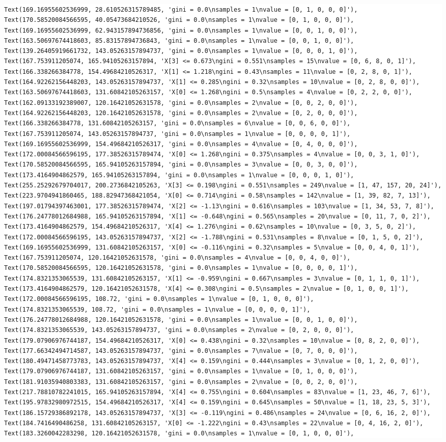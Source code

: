 ```text
Text(169.16955602536999, 28.610526315789485, 'gini = 0.0\nsamples = 1\nvalue = [0, 1, 0, 0, 0]'),
Text(170.58520084566595, 40.05473684210526, 'gini = 0.0\nsamples = 1\nvalue = [0, 1, 0, 0, 0]'),
Text(169.16955602536999, 62.943157894736856, 'gini = 0.0\nsamples = 1\nvalue = [0, 0, 1, 0, 0]'),
Text(163.50697674418603, 85.83157894736843, 'gini = 0.0\nsamples = 1\nvalue = [0, 0, 1, 0, 0]'),
Text(139.26405919661732, 143.05263157894737, 'gini = 0.0\nsamples = 1\nvalue = [0, 0, 0, 1, 0]'),
Text(167.753911205074, 165.94105263157894, 'X[3] <= 0.673\ngini = 0.551\nsamples = 15\nvalue = [0, 6, 8, 0, 1]'),
Text(166.338266384778, 154.49684210526317, 'X[1] <= 1.218\ngini = 0.43\nsamples = 11\nvalue = [0, 2, 8, 0, 1]'),
Text(164.92262156448203, 143.05263157894737, 'X[1] <= 0.285\ngini = 0.32\nsamples = 10\nvalue = [0, 2, 8, 0, 0]'),
Text(163.50697674418603, 131.60842105263157, 'X[0] <= 1.268\ngini = 0.5\nsamples = 4\nvalue = [0, 2, 2, 0, 0]'),
Text(162.09133192389007, 120.16421052631578, 'gini = 0.0\nsamples = 2\nvalue = [0, 0, 2, 0, 0]'),
Text(164.92262156448203, 120.16421052631578, 'gini = 0.0\nsamples = 2\nvalue = [0, 2, 0, 0, 0]'),
Text(166.338266384778, 131.60842105263157, 'gini = 0.0\nsamples = 6\nvalue = [0, 0, 6, 0, 0]'),
Text(167.753911205074, 143.05263157894737, 'gini = 0.0\nsamples = 1\nvalue = [0, 0, 0, 0, 1]'),
Text(169.16955602536999, 154.49684210526317, 'gini = 0.0\nsamples = 4\nvalue = [0, 4, 0, 0, 0]'),
Text(172.00084566596195, 177.38526315789474, 'X[0] <= 1.268\ngini = 0.375\nsamples = 4\nvalue = [0, 0, 3, 1, 0]'),
Text(170.58520084566595, 165.94105263157894, 'gini = 0.0\nsamples = 3\nvalue = [0, 0, 3, 0, 0]'),
Text(173.4164904862579, 165.94105263157894, 'gini = 0.0\nsamples = 1\nvalue = [0, 0, 0, 1, 0]'),
Text(255.25292679704017, 200.2736842105263, 'X[3] <= 0.198\ngini = 0.551\nsamples = 249\nvalue = [1, 47, 157, 20, 24]'),
Text(223.9704941860465, 188.82947368421054, 'X[0] <= 0.714\ngini = 0.58\nsamples = 142\nvalue = [1, 39, 82, 7, 13]'),
Text(197.01794397463001, 177.38526315789474, 'X[2] <= -1.13\ngini = 0.616\nsamples = 103\nvalue = [1, 34, 53, 7, 8]'),
Text(176.24778012684988, 165.94105263157894, 'X[1] <= -0.648\ngini = 0.565\nsamples = 20\nvalue = [0, 11, 7, 0, 2]'),
Text(173.4164904862579, 154.49684210526317, 'X[4] <= 1.276\ngini = 0.62\nsamples = 10\nvalue = [0, 3, 5, 0, 2]'),
Text(172.00084566596195, 143.05263157894737, 'X[2] <= -1.788\ngini = 0.531\nsamples = 8\nvalue = [0, 1, 5, 0, 2]'),
Text(169.16955602536999, 131.60842105263157, 'X[0] <= -0.116\ngini = 0.32\nsamples = 5\nvalue = [0, 0, 4, 0, 1]'),
Text(167.753911205074, 120.16421052631578, 'gini = 0.0\nsamples = 4\nvalue = [0, 0, 4, 0, 0]'),
Text(170.58520084566595, 120.16421052631578, 'gini = 0.0\nsamples = 1\nvalue = [0, 0, 0, 0, 1]'),
Text(174.8321353065539, 131.60842105263157, 'X[1] <= -0.959\ngini = 0.667\nsamples = 3\nvalue = [0, 1, 1, 0, 1]'),
Text(173.4164904862579, 120.16421052631578, 'X[4] <= 0.308\ngini = 0.5\nsamples = 2\nvalue = [0, 1, 0, 0, 1]'),
Text(172.00084566596195, 108.72, 'gini = 0.0\nsamples = 1\nvalue = [0, 1, 0, 0, 0]'),
Text(174.8321353065539, 108.72, 'gini = 0.0\nsamples = 1\nvalue = [0, 0, 0, 0, 1]'),
Text(176.24778012684988, 120.16421052631578, 'gini = 0.0\nsamples = 1\nvalue = [0, 0, 1, 0, 0]'),
Text(174.8321353065539, 143.05263157894737, 'gini = 0.0\nsamples = 2\nvalue = [0, 2, 0, 0, 0]'),
Text(179.07906976744187, 154.49684210526317, 'X[0] <= 0.438\ngini = 0.32\nsamples = 10\nvalue = [0, 8, 2, 0, 0]'),
Text(177.66342494714587, 143.05263157894737, 'gini = 0.0\nsamples = 7\nvalue = [0, 7, 0, 0, 0]'),
Text(180.49471458773783, 143.05263157894737, 'X[4] <= 0.159\ngini = 0.444\nsamples = 3\nvalue = [0, 1, 2, 0, 0]'),
Text(179.07906976744187, 131.60842105263157, 'gini = 0.0\nsamples = 1\nvalue = [0, 1, 0, 0, 0]'),
Text(181.91035940803383, 131.60842105263157, 'gini = 0.0\nsamples = 2\nvalue = [0, 0, 2, 0, 0]'),
Text(217.78810782241015, 165.94105263157894, 'X[4] <= 0.755\ngini = 0.604\nsamples = 83\nvalue = [1, 23, 46, 7, 6]'),
Text(195.97832980972515, 154.49684210526317, 'X[4] <= 0.159\ngini = 0.645\nsamples = 50\nvalue = [1, 18, 23, 5, 3]'),
Text(186.15729386892178, 143.05263157894737, 'X[3] <= -0.119\ngini = 0.486\nsamples = 24\nvalue = [0, 6, 16, 2, 0]'),
Text(184.7416490486258, 131.60842105263157, 'X[0] <= -1.222\ngini = 0.43\nsamples = 22\nvalue = [0, 4, 16, 2, 0]'),
Text(183.3260042283298, 120.16421052631578, 'gini = 0.0\nsamples = 1\nvalue = [0, 1, 0, 0, 0]'),
```